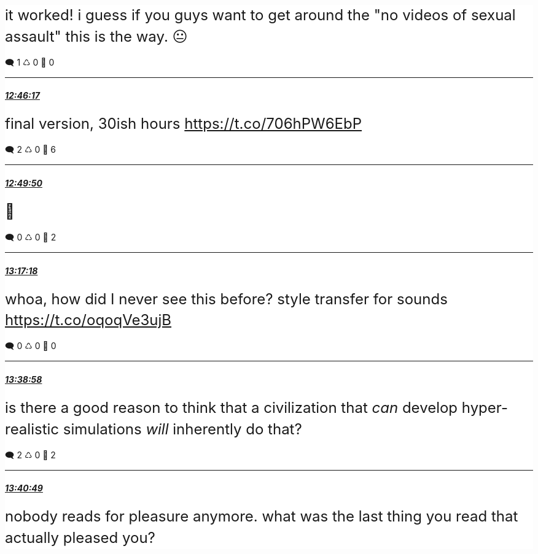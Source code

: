 <font size="5">it worked! i guess if you guys want to get around the "no videos of sexual assault" this is the way. 😐</font>



🗨️ 1 ♺ 0 🤍  0   

---
    
#### <a href = "https://twitter.com/deepfates/status/1355603258333487105">*12:46:17*</a>

<font size="5">final version, 30ish hours  https://t.co/706hPW6EbP</font>



🗨️ 2 ♺ 0 🤍  6   

---
    
#### <a href = "https://twitter.com/deepfates/status/1355604153448316928">*12:49:50*</a>

<font size="5">🌷</font>



🗨️ 0 ♺ 0 🤍  2   

---
    
#### <a href = "https://twitter.com/deepfates/status/1355611062700138497">*13:17:18*</a>

<font size="5">whoa, how did I never see this before? style transfer for sounds   https://t.co/oqoqVe3ujB</font>



🗨️ 0 ♺ 0 🤍  0   

---
    
#### <a href = "https://twitter.com/deepfates/status/1355616517124026370">*13:38:58*</a>

<font size="5">is there a good reason to think that a civilization that *can* develop hyper-realistic simulations *will* inherently do that?</font>



🗨️ 2 ♺ 0 🤍  2   

---
    
#### <a href = "https://twitter.com/deepfates/status/1355616982654062592">*13:40:49*</a>

<font size="5">nobody reads for pleasure anymore. what was the last thing you read that actually pleased you?</font>


